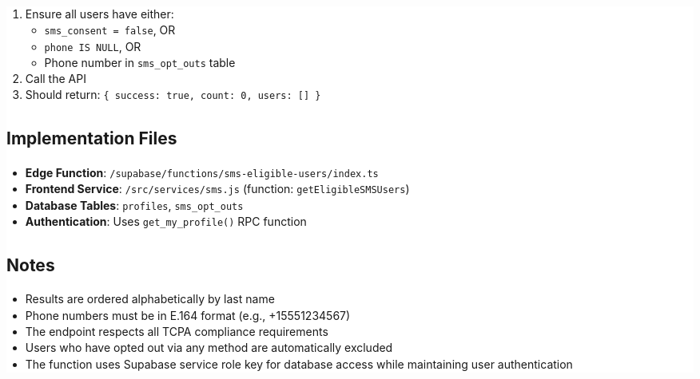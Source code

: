 1. Ensure all users have either:
   - `sms_consent = false`, OR
   - `phone IS NULL`, OR
   - Phone number in `sms_opt_outs` table
2. Call the API
3. Should return: `{ success: true, count: 0, users: [] }`

## Implementation Files

- **Edge Function**: `/supabase/functions/sms-eligible-users/index.ts`
- **Frontend Service**: `/src/services/sms.js` (function: `getEligibleSMSUsers`)
- **Database Tables**: `profiles`, `sms_opt_outs`
- **Authentication**: Uses `get_my_profile()` RPC function

## Notes

- Results are ordered alphabetically by last name
- Phone numbers must be in E.164 format (e.g., +15551234567)
- The endpoint respects all TCPA compliance requirements
- Users who have opted out via any method are automatically excluded
- The function uses Supabase service role key for database access while maintaining user authentication
